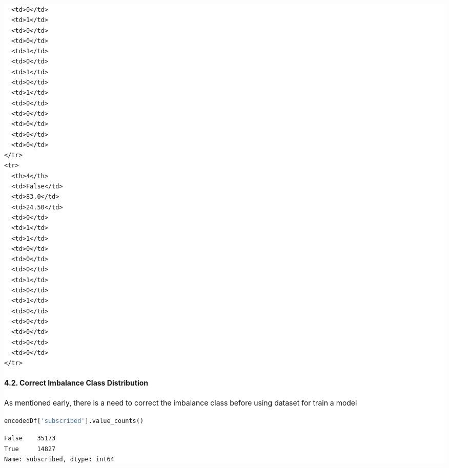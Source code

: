       <td>0</td>
      <td>1</td>
      <td>0</td>
      <td>0</td>
      <td>1</td>
      <td>0</td>
      <td>1</td>
      <td>0</td>
      <td>1</td>
      <td>0</td>
      <td>0</td>
      <td>0</td>
      <td>0</td>
      <td>0</td>
    </tr>
    <tr>
      <th>4</th>
      <td>False</td>
      <td>83.0</td>
      <td>24.50</td>
      <td>0</td>
      <td>1</td>
      <td>1</td>
      <td>0</td>
      <td>0</td>
      <td>0</td>
      <td>1</td>
      <td>0</td>
      <td>1</td>
      <td>0</td>
      <td>0</td>
      <td>0</td>
      <td>0</td>
      <td>0</td>
    </tr>
  </tbody>
</table>
</div>



#### **4.2. Correct Imbalance Class Distribution**
As mentioned early, there is a need to correct the imbalance class before using dataset for train a model


```python
encodedDf['subscribed'].value_counts()
```




    False    35173
    True     14827
    Name: subscribed, dtype: int64
